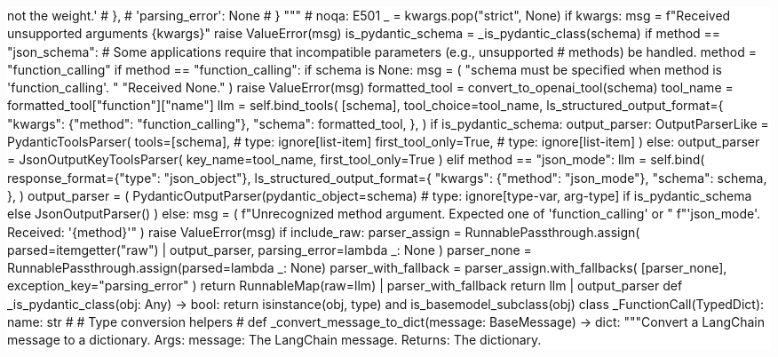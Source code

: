 not the weight.'                     #     },                     #     'parsing_error': None                     # }                  """  # noqa: E501             _ = kwargs.pop("strict", None)             if kwargs:                 msg = f"Received unsupported arguments {kwargs}"                 raise ValueError(msg)             is_pydantic_schema = _is_pydantic_class(schema)             if method == "json_schema":                 # Some applications require that incompatible parameters (e.g., unsupported                 # methods) be handled.                 method = "function_calling"             if method == "function_calling":                 if schema is None:                     msg = (                         "schema must be specified when method is 'function_calling'. "                         "Received None."                     )                     raise ValueError(msg)                 formatted_tool = convert_to_openai_tool(schema)                 tool_name = formatted_tool["function"]["name"]                 llm = self.bind_tools(                     [schema],                     tool_choice=tool_name,                     ls_structured_output_format={                         "kwargs": {"method": "function_calling"},                         "schema": formatted_tool,                     },                 )                 if is_pydantic_schema:                     output_parser: OutputParserLike = PydanticToolsParser(                         tools=[schema],  # type: ignore[list-item]                         first_tool_only=True,  # type: ignore[list-item]                     )                 else:                     output_parser = JsonOutputKeyToolsParser(                         key_name=tool_name, first_tool_only=True                     )             elif method == "json_mode":                 llm = self.bind(                     response_format={"type": "json_object"},                     ls_structured_output_format={                         "kwargs": {"method": "json_mode"},                         "schema": schema,                     },                 )                 output_parser = (                     PydanticOutputParser(pydantic_object=schema)  # type: ignore[type-var, arg-type]                     if is_pydantic_schema                     else JsonOutputParser()                 )             else:                 msg = (                     f"Unrecognized method argument. Expected one of 'function_calling' or "                     f"'json_mode'. Received: '{method}'"                 )                 raise ValueError(msg)                  if include_raw:                 parser_assign = RunnablePassthrough.assign(                     parsed=itemgetter("raw") | output_parser, parsing_error=lambda _: None                 )                 parser_none = RunnablePassthrough.assign(parsed=lambda _: None)                 parser_with_fallback = parser_assign.with_fallbacks(                     [parser_none], exception_key="parsing_error"                 )                 return RunnableMap(raw=llm) | parser_with_fallback             return llm | output_parser                                             def _is_pydantic_class(obj: Any) -> bool:         return isinstance(obj, type) and is_basemodel_subclass(obj)               class _FunctionCall(TypedDict):         name: str               #     # Type conversion helpers     #     def _convert_message_to_dict(message: BaseMessage) -> dict:         """Convert a LangChain message to a dictionary.              Args:             message: The LangChain message.              Returns:             The dictionary.